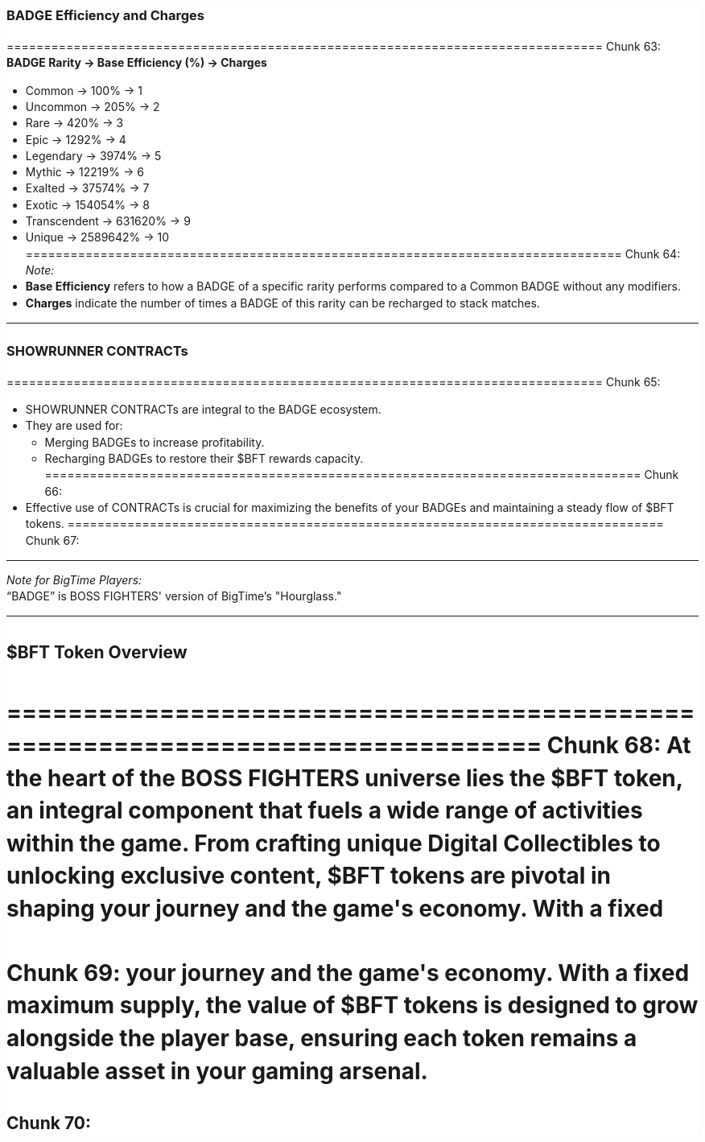 ### **BADGE Efficiency and Charges**
================================================================================
Chunk 63:
**BADGE Rarity → Base Efficiency (%) → Charges**  
- Common → 100% → 1  
- Uncommon → 205% → 2  
- Rare → 420% → 3  
- Epic → 1292% → 4  
- Legendary → 3974% → 5  
- Mythic → 12219% → 6  
- Exalted → 37574% → 7  
- Exotic → 154054% → 8  
- Transcendent → 631620% → 9  
- Unique → 2589642% → 10
================================================================================
Chunk 64:
*Note:*  
- **Base Efficiency** refers to how a BADGE of a specific rarity performs compared to a Common BADGE without any modifiers.  
- **Charges** indicate the number of times a BADGE of this rarity can be recharged to stack matches.

---

### **SHOWRUNNER CONTRACTs**
================================================================================
Chunk 65:
- SHOWRUNNER CONTRACTs are integral to the BADGE ecosystem.
- They are used for:
  - Merging BADGEs to increase profitability.
  - Recharging BADGEs to restore their $BFT rewards capacity.
================================================================================
Chunk 66:
- Effective use of CONTRACTs is crucial for maximizing the benefits of your BADGEs and maintaining a steady flow of $BFT tokens.
================================================================================
Chunk 67:
---

*Note for BigTime Players:*  
“BADGE” is BOSS FIGHTERS' version of BigTime’s "Hourglass."

---

## $BFT Token Overview
================================================================================
Chunk 68:
At the heart of the BOSS FIGHTERS universe lies the $BFT token, an integral component that fuels a wide range of activities within the game. From crafting unique Digital Collectibles to unlocking exclusive content, $BFT tokens are pivotal in shaping your journey and the game's economy. With a fixed
================================================================================
Chunk 69:
your journey and the game's economy. With a fixed maximum supply, the value of $BFT tokens is designed to grow alongside the player base, ensuring each token remains a valuable asset in your gaming arsenal.
================================================================================
Chunk 70:
---
